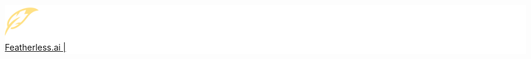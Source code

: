 <a href="https://lobehub.com/icons/featherless"><picture><source media="(prefers-color-scheme: dark)" srcset="https://raw.githubusercontent.com/lobehub/lobe-icons/refs/heads/master/packages/static-png/dark/featherless-color.png" /><img height="56px" width="56px" src="https://raw.githubusercontent.com/lobehub/lobe-icons/refs/heads/master/packages/static-png/light/featherless-color.png" /></picture><br/>Featherless.ai                 |